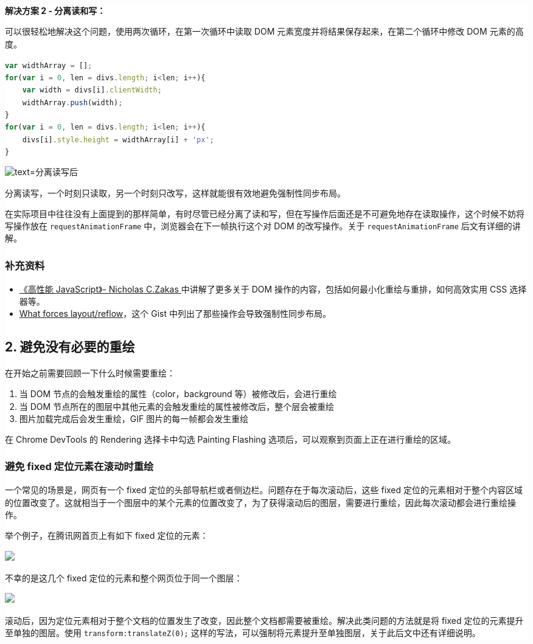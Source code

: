 **解决方案 2 - 分离读和写：**

可以很轻松地解决这个问题，使用两次循环，在第一次循环中读取 DOM 元素宽度并将结果保存起来，在第二个循环中修改 DOM 元素的高度。

```javascript
var widthArray = [];
for(var i = 0, len = divs.length; i<len; i++){
    var width = divs[i].clientWidth;
    widthArray.push(width);
}
for(var i = 0, len = divs.length; i<len; i++){
    divs[i].style.height = widthArray[i] + 'px';
}
```

![text=分离读写后]({{site.image_dir}}/16-11-11/147743.jpg)

分离读写，一个时刻只读取，另一个时刻只改写，这样就能很有效地避免强制性同步布局。

在实际项目中往往没有上面提到的那样简单，有时尽管已经分离了读和写，但在写操作后面还是不可避免地存在读取操作，这个时候不妨将写操作放在 `requestAnimationFrame` 中，浏览器会在下一帧执行这个对 DOM 的改写操作。关于 `requestAnimationFrame` 后文有详细的讲解。


### 补充资料

- [《高性能 JavaScript》- Nicholas C.Zakas ](https://book.douban.com/subject/5362856/) 中讲解了更多关于 DOM 操作的内容，包括如何最小化重绘与重排，如何高效实用 CSS 选择器等。
- [What forces layout/reflow](https://gist.github.com/paulirish/5d52fb081b3570c81e3a)，这个 Gist 中列出了那些操作会导致强制性同步布局。

## 2. 避免没有必要的重绘

在开始之前需要回顾一下什么时候需要重绘：

1. 当 DOM 节点的会触发重绘的属性（color，background 等）被修改后，会进行重绘
2. 当 DOM 节点所在的图层中其他元素的会触发重绘的属性被修改后，整个层会被重绘
3. 图片加载完成后会发生重绘，GIF 图片的每一帧都会发生重绘

在 Chrome DevTools 的 Rendering 选择卡中勾选 Painting Flashing 选项后，可以观察到页面上正在进行重绘的区域。

### 避免 fixed 定位元素在滚动时重绘

一个常见的场景是，网页有一个 fixed 定位的头部导航栏或者侧边栏。问题存在于每次滚动后，这些 fixed 定位的元素相对于整个内容区域的位置改变了。这就相当于一个图层中的某个元素的位置改变了，为了获得滚动后的图层，需要进行重绘，因此每次滚动都会进行重绘操作。


举个例子，在腾讯网首页上有如下 fixed 定位的元素：

![]({{site.image_dir}}/16-12-22/60022094-file_1482378522505_106ef.png)

不幸的是这几个 fixed 定位的元素和整个网页位于同一个图层：

![]({{site.image_dir}}/16-12-22/43431174-file_1482378837920_9983.png)

滚动后，因为定位元素相对于整个文档的位置发生了改变，因此整个文档都需要被重绘。解决此类问题的方法就是将 fixed 定位的元素提升至单独的图层。使用 `transform:translateZ(0);`  这样的写法，可以强制将元素提升至单独图层，关于此后文中还有详细说明。
